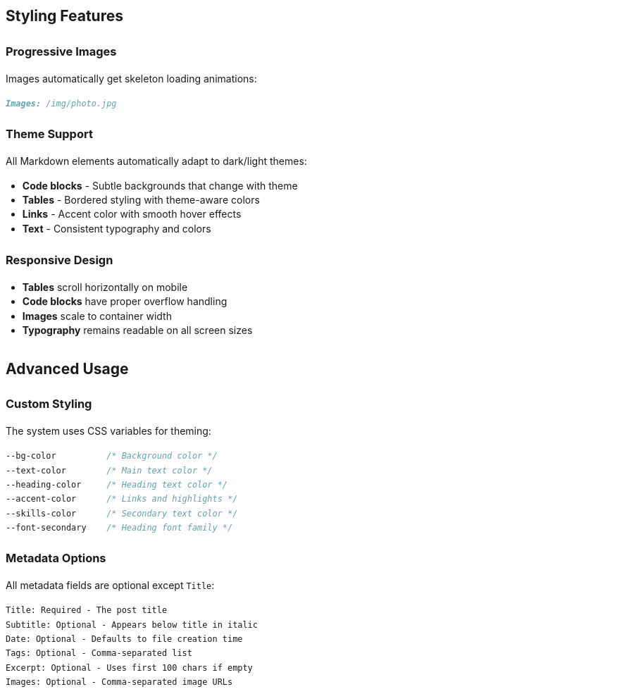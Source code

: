 ## Styling Features

### Progressive Images

Images automatically get skeleton loading animations:

```markdown
Images: /img/photo.jpg
```

### Theme Support

All Markdown elements automatically adapt to dark/light themes:

- **Code blocks** - Subtle backgrounds that change with theme
- **Tables** - Bordered styling with theme-aware colors  
- **Links** - Accent color with smooth hover effects
- **Text** - Consistent typography and colors

### Responsive Design

- **Tables** scroll horizontally on mobile
- **Code blocks** have proper overflow handling
- **Images** scale to container width
- **Typography** remains readable on all screen sizes

## Advanced Usage

### Custom Styling

The system uses CSS variables for theming:

```css
--bg-color          /* Background color */
--text-color        /* Main text color */
--heading-color     /* Heading text color */
--accent-color      /* Links and highlights */
--skills-color      /* Secondary text color */
--font-secondary    /* Heading font family */
```

### Metadata Options

All metadata fields are optional except `Title`:

```
Title: Required - The post title
Subtitle: Optional - Appears below title in italic
Date: Optional - Defaults to file creation time
Tags: Optional - Comma-separated list
Excerpt: Optional - Uses first 100 chars if empty
Images: Optional - Comma-separated image URLs
```
